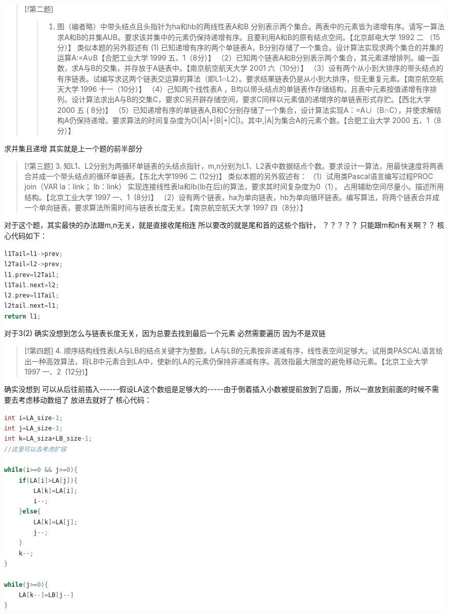 > [!第二题]
> > 1. 图（编者略）中带头结点且头指针为ha和hb的两线性表A和B 分别表示两个集合。两表中的元素皆为递增有序。请写一算法求A和B的并集AUB。要求该并集中的元素仍保持递增有序。且要利用A和B的原有结点空间。【北京邮电大学 1992 二 （15分）】
> > 类似本题的另外叙述有
> > (1) 已知递增有序的两个单链表A，B分别存储了一个集合。设计算法实现求两个集合的并集的运算A:=A∪B【合肥工业大学 1999 五、1（8分）】
> > （2）已知两个链表A和B分别表示两个集合，其元素递增排列。编一函数，求A与B的交集，并存放于A链表中。【南京航空航天大学 2001 六（10分）】
> > （3）设有两个从小到大排序的带头结点的有序链表。试编写求这两个链表交运算的算法（即L1∩L2）。要求结果链表仍是从小到大排序，但无重复元素。【南京航空航天大学 1996 十一（10分）】
> > （4）己知两个线性表A ，B均以带头结点的单链表作存储结构，且表中元素按值递增有序排列。设计算法求出A与B的交集C，要求C另开辟存储空间，要求C同样以元素值的递增序的单链表形式存贮。【西北大学 2000 五 ( 8分)】
> > （5）已知递增有序的单链表A,B和C分别存储了一个集合，设计算法实现A：=A∪（B∩C），并使求解结构A仍保持递增。要求算法的时间复杂度为O(|A|+|B|+|C|)。其中,|A|为集合A的元素个数。【合肥工业大学 2000 五、1（8分）】

求并集且递增    其实就是上一个题的前半部分

> [!第三题]
> 3. 知L1、L2分别为两循环单链表的头结点指针，m,n分别为L1、L2表中数据结点个数。要求设计一算法，用最快速度将两表合并成一个带头结点的循环单链表。【东北大学1996 二 (12分)】
> 类似本题的另外叙述有：
> （1）试用类Pascal语言编写过程PROC join（VAR la：link； lb：link） 实现连接线性表la和lb(lb在后)的算法，要求其时间复杂度为0（1）， 占用辅助空间尽量小。描述所用结构。【北京工业大学 1997 一、1  (8分)】
> （2）设有两个链表，ha为单向链表，hb为单向循环链表。编写算法，将两个链表合并成一个单向链表，要求算法所需时间与链表长度无关。【南京航空航天大学 1997 四（8分）】

对于这个题，其实最快的办法跟m,n无关，就是直接收尾相连  所以要改的就是尾和首的这些个指针，
？？？？？  只能跟m和n有关啊？？
核心代码如下：
```cpp
l1Tail=l1->prev;
l2Tail=l2->prev;
l1.prev=l2Tail;
l1Tail.next=l2;
l2.prev=l1Tail;
l2tail.next=l1;
return l1;
```
对于3(2) 确实没想到怎么与链表长度无关，因为总要去找到最后一个元素  必然需要遍历  因为不是双链

> [!第四题]
> 4. 顺序结构线性表LA与LB的结点关键字为整数。LA与LB的元素按非递减有序，线性表空间足够大。试用类PASCAL语言给出一种高效算法，将LB中元素合到LA中，使新的LA的元素仍保持非递减有序。高效指最大限度的避免移动元素。【北京工业大学 1997 一、2  (12分)】

确实没想到 可以从后往前插入------假设LA这个数组是足够大的-----由于倒着插入小数被提前放到了后面，所以一直放到前面的时候不需要去考虑移动数组了  放进去就好了 核心代码：
```cpp
int i=LA_size-1;
int j=LA_size-1;
int k=LA_siza+LB_size-1;
//这里可以去考虑扩容

while(i>=0 && j>=0){
	if(LA[i]>LA[j]){
		LA[k]=LA[i];
		i--;
	}else{
		LA[k]=LA[j];
		j--;
	}
	k--;
}

while(j>=0){
	LA[k--]=LB[j--]
}
```
